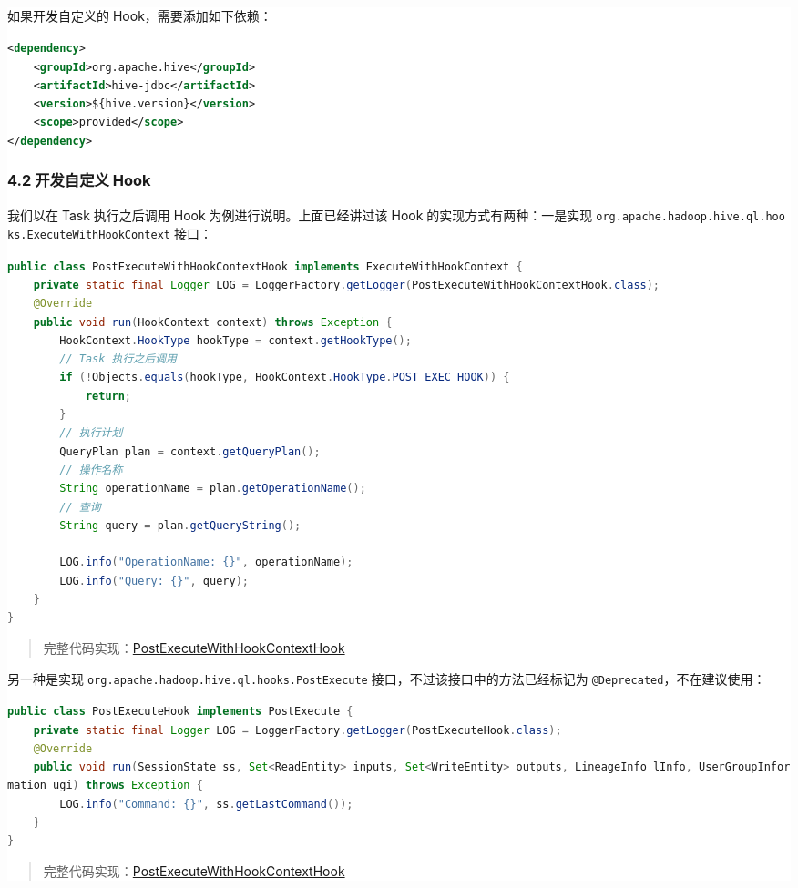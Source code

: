 如果开发自定义的 Hook，需要添加如下依赖：
```xml
<dependency>
    <groupId>org.apache.hive</groupId>
    <artifactId>hive-jdbc</artifactId>
    <version>${hive.version}</version>
    <scope>provided</scope>
</dependency>
```

### 4.2 开发自定义 Hook

我们以在 Task 执行之后调用 Hook 为例进行说明。上面已经讲过该 Hook 的实现方式有两种：一是实现 `org.apache.hadoop.hive.ql.hooks.ExecuteWithHookContext` 接口：
```java
public class PostExecuteWithHookContextHook implements ExecuteWithHookContext {
    private static final Logger LOG = LoggerFactory.getLogger(PostExecuteWithHookContextHook.class);
    @Override
    public void run(HookContext context) throws Exception {
        HookContext.HookType hookType = context.getHookType();
        // Task 执行之后调用
        if (!Objects.equals(hookType, HookContext.HookType.POST_EXEC_HOOK)) {
            return;
        }
        // 执行计划
        QueryPlan plan = context.getQueryPlan();
        // 操作名称
        String operationName = plan.getOperationName();
        // 查询
        String query = plan.getQueryString();

        LOG.info("OperationName: {}", operationName);
        LOG.info("Query: {}", query);
    }
}
```
> 完整代码实现：[PostExecuteWithHookContextHook](https://github.com/sjf0115/data-example/blob/master/hive-example/src/main/java/com/hive/example/hook/PostExecuteWithHookContextHook.java)

另一种是实现 `org.apache.hadoop.hive.ql.hooks.PostExecute` 接口，不过该接口中的方法已经标记为 `@Deprecated`，不在建议使用：
```java
public class PostExecuteHook implements PostExecute {
    private static final Logger LOG = LoggerFactory.getLogger(PostExecuteHook.class);
    @Override
    public void run(SessionState ss, Set<ReadEntity> inputs, Set<WriteEntity> outputs, LineageInfo lInfo, UserGroupInformation ugi) throws Exception {
        LOG.info("Command: {}", ss.getLastCommand());
    }
}
```
> 完整代码实现：[PostExecuteWithHookContextHook](https://github.com/sjf0115/data-example/blob/master/hive-example/src/main/java/com/hive/example/hook/PostExecuteHook.java)
